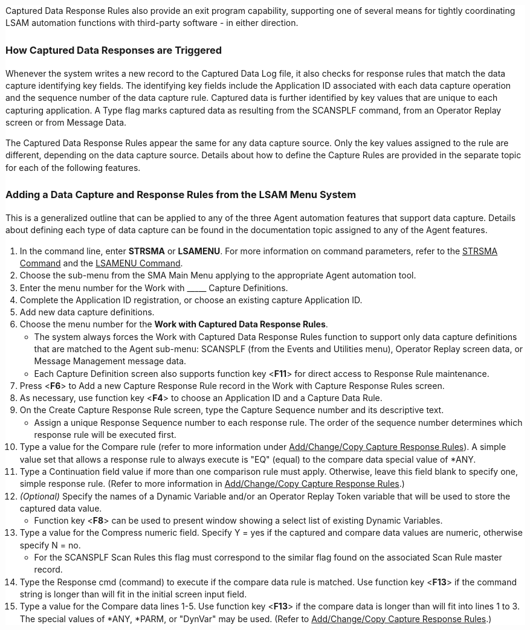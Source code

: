 Captured Data Response Rules also provide an exit program capability, supporting one of several means for tightly coordinating LSAM automation functions with third-party software - in either direction.

### How Captured Data Responses are Triggered

Whenever the system writes a new record to the Captured Data Log file, it also checks for response rules that match the data capture identifying key fields. The identifying key fields include the Application ID associated with each data capture operation and the sequence number of the data capture rule. Captured data is further
identified by key values that are unique to each capturing application. A Type flag marks captured data as resulting from the SCANSPLF command, from an Operator Replay screen or from Message Data.

The Captured Data Response Rules appear the same for any data capture source. Only the key values assigned to the rule are different, depending on the data capture source. Details about how to define the Capture Rules are provided in the separate topic for each of the following features.

### Adding a Data Capture and Response Rules from the LSAM Menu System

This is a generalized outline that can be applied to any of the three Agent automation features that support data capture.  Details about defining each type of data capture can be found in the documentation topic assigned to any of the Agent features.

1. In the command line, enter **STRSMA** or **LSAMENU**. For more information on command parameters, refer to the [STRSMA Command](../operations/lsam.md#the-strsma-command) and the [LSAMENU Command](../operations/lsam.md#the-lsamenu-command).
2. Choose the sub-menu from the SMA Main Menu applying to the appropriate Agent automation tool.
3. Enter the menu number for the Work with _____ Capture Definitions.
4. Complete the Application ID registration, or choose an existing capture Application ID.
5. Add new data capture definitions.
6. Choose the menu number for the **Work with Captured Data Response Rules**.
    - The system always forces the Work with Captured Data Response Rules function to support only data capture definitions that are matched to the Agent sub-menu:  SCANSPLF (from the Events and Utilities menu), Operator Replay screen data, or Message Management message data.
    - Each Capture Definition screen also supports function key <**F11**> for direct access to Response Rule maintenance.
7. Press <**F6**> to Add a new Capture Response Rule record in the Work with Capture Response Rules screen.
8. As necessary, use function key <**F4**> to choose an Application ID and a Capture Data Rule.
9. On the Create Capture Response Rule screen, type the Capture Sequence number and its descriptive text.
    - Assign a unique Response Sequence number to each response rule. The order of the sequence number determines which response rule will be executed first.
10. Type a value for the Compare rule (refer to more information under [Add/Change/Copy Capture Response Rules](../events-utilities/captured-data-response-rules.md#addchangecopy-capture-response-rules)). A simple value set that allows a response rule to always execute is "EQ" (equal) to the compare data special value of *ANY.
11. Type a Continuation field value if more than one comparison rule must apply. Otherwise, leave this field blank to specify one, simple response rule. (Refer to more information in [Add/Change/Copy Capture Response Rules](#Add/Chan2).)
12. *(Optional)* Specify the names of a Dynamic Variable  and/or an Operator Replay Token variable that will be used to store the captured data value.  
    - Function key <**F8**> can be used to present window showing a select list of existing Dynamic Variables.
13. Type a value for the Compress numeric field. Specify Y = yes if the captured and compare data values are numeric, otherwise specify N = no. 
    - For the SCANSPLF Scan Rules this flag must correspond to the similar flag found on the associated Scan Rule master record.
14. Type the Response cmd (command) to execute if the compare data rule is matched. Use function key <**F13**> if the command string is longer than will fit in the initial screen input field.
15. Type a value for the Compare data lines 1-5. Use function key <**F13**> if the compare data is longer than will fit into lines 1 to 3. The special values of \*ANY, \*PARM, or "DynVar" may be used. (Refer to [Add/Change/Copy Capture Response Rules](../events-utilities/captured-data-response-rules.md#addchangecopy-capture-response-rules).)